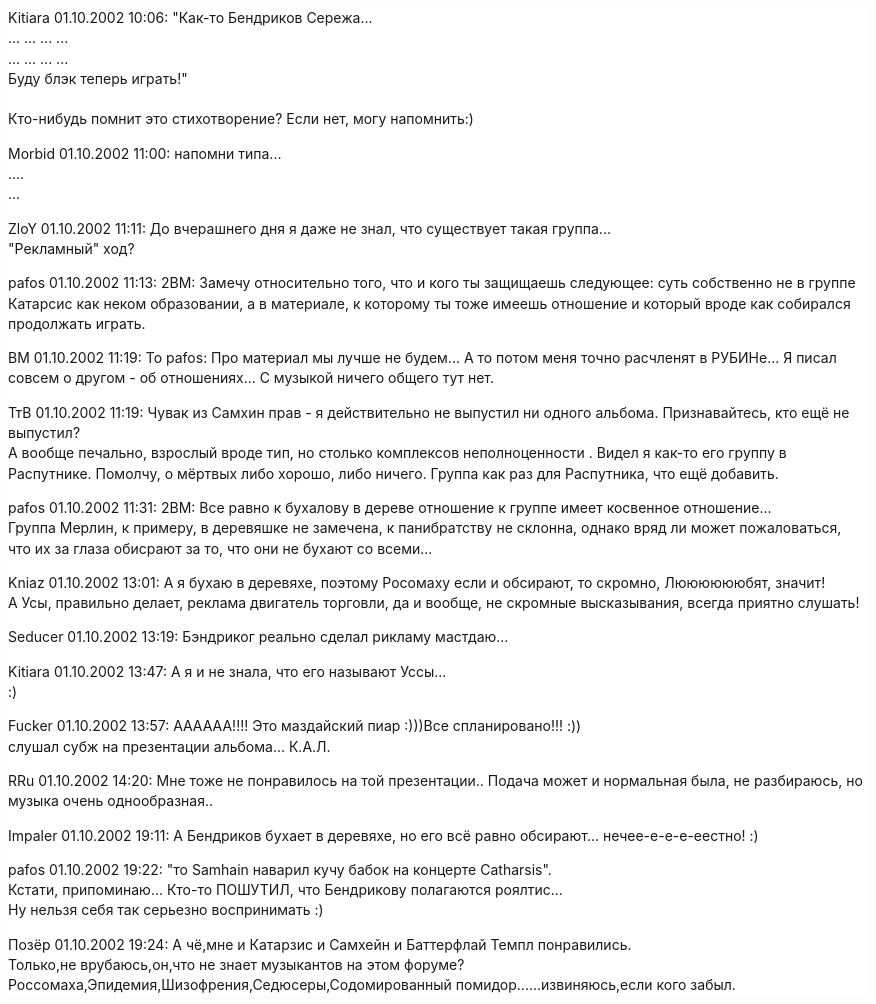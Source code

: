 Kitiara 01.10.2002 10:06:
"Как-то Бендриков Сережа...<BR>... ... ... ... <BR>... ... ... ... <BR>Буду блэк теперь играть!"<BR><BR>Кто-нибудь помнит это стихотворение? Если нет, могу напомнить:)

Morbid 01.10.2002 11:00:
напомни типа...<BR>....<BR>...

ZloY 01.10.2002 11:11:
До вчерашнего дня я даже не знал, что существует такая группа...<BR>"Рекламный" ход?

pafos 01.10.2002 11:13:
2ВМ: Замечу относительно того, что и кого ты защищаешь следующее: суть собственно не в группе Катарсис как неком образовании, а в материале, к которому ты тоже имеешь отношение и который вроде как собирался продолжать играть.<BR>

ВМ 01.10.2002 11:19:
To pafos: Про материал мы лучше не будем... А то потом меня точно расчленят в РУБИНе... Я писал совсем о другом - об отношениях... С музыкой ничего общего тут нет. 

ТтВ 01.10.2002 11:19:
Чувак из Самхин прав - я действительно не выпустил ни одного альбома. Признавайтесь, кто ещё не выпустил? <BR>А вообще печально, взрослый вроде тип, но столько комплексов неполноценности . Видел я как-то его группу в Распутнике. Помолчу, о мёртвых либо хорошо, либо ничего. Группа как раз для Распутника, что ещё добавить.

pafos 01.10.2002 11:31:
2ВМ: Все равно к бухалову в дереве отношение к группе имеет косвенное отношение...<BR>Группа Мерлин, к примеру, в деревяшке не замечена, к панибратству не склонна, однако вряд ли может пожаловаться, что их за глаза обисрают за то, что они не бухают со всеми... 

Kniaz 01.10.2002 13:01:
А я бухаю в деревяхе, поэтому Росомаху если и обсирают, то скромно, Лююююююбят, значит!<BR>А Усы, правильно делает, реклама двигатель торговли, да и вообще, не скромные высказывания, всегда приятно слушать!

Seducer 01.10.2002 13:19:
Бэндриког реально сделал рикламу мастдаю...

Kitiara 01.10.2002 13:47:
А я и не знала, что его называют Уссы...<BR>:)

Fucker 01.10.2002 13:57:
АААААА!!!! Это маздайский пиар :)))Все спланировано!!! :))<BR>слушал субж на презентации альбома... К.А.Л.

RRu 01.10.2002 14:20:
Мне тоже не понравилось на той презентации.. Подача может и нормальная была, не разбираюсь, но музыка очень однообразная..

Impaler 01.10.2002 19:11:
А Бендриков бухает в деревяхе, но его всё равно обсирают... нечее-е-е-е-еестно! :)

pafos 01.10.2002 19:22:
"то Samhain наварил кучу бабок на концерте Catharsis". <BR>Кстати, припоминаю... Кто-то ПОШУТИЛ, что Бендрикову полагаются роялтис...<BR>Ну нельзя себя так серьезно воспринимать :)

Позёр 01.10.2002 19:24:
А чё,мне и Катарзис и Самхейн и Баттерфлай Темпл понравились.<BR>Только,не врубаюсь,он,что не знает музыкантов на этом форуме?<BR>Россомаха,Эпидемия,Шизофрения,Седюсеры,Содомированный помидор......извиняюсь,если кого забыл.
